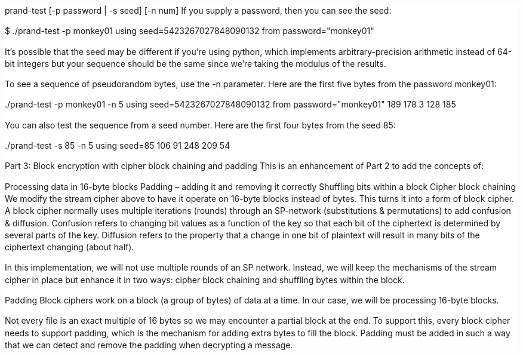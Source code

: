 prand-test [-p password | -s seed] [-n num]
If you supply a password, then you can see the seed:

$ ./prand-test -p monkey01
using seed=5423267027848090132 from password="monkey01"

It’s possible that the seed may be different if you’re using python, which implements arbitrary-precision arithmetic instead of 64-bit integers but your sequence should be the same since we’re taking the modulus of the results.

To see a sequence of pseudorandom bytes, use the -n parameter. Here are the first five bytes from the password monkey01:

./prand-test -p monkey01 -n 5 using seed=5423267027848090132 from password="monkey01"
189
178
3
128
185

You can also test the sequence from a seed number. Here are the first four bytes from the seed 85:

./prand-test -s 85 -n 5 using seed=85
106
91
248
209
54

Part 3: Block encryption with cipher block chaining and padding
This is an enhancement of Part 2 to add the concepts of:

Processing data in 16-byte blocks
Padding – adding it and removing it correctly
Shuffling bits within a block
Cipher block chaining
We modify the stream cipher above to have it operate on 16-byte blocks instead of bytes. This turns it into a form of block cipher. A block cipher normally uses multiple iterations (rounds) through an SP-network (substitutions & permutations) to add confusion & diffusion. Confusion refers to changing bit values as a function of the key so that each bit of the ciphertext is determined by several parts of the key. Diffusion refers to the property that a change in one bit of plaintext will result in many bits of the ciphertext changing (about half).

In this implementation, we will not use multiple rounds of an SP network. Instead, we will keep the mechanisms of the stream cipher in place but enhance it in two ways: cipher block chaining and shuffling bytes within the block.

Padding
Block ciphers work on a block (a group of bytes) of data at a time. In our case, we will be processing 16-byte blocks.

Not every file is an exact multiple of 16 bytes so we may encounter a partial block at the end. To support this, every block cipher needs to support padding, which is the mechanism for adding extra bytes to fill the block. Padding must be added in such a way that we can detect and remove the padding when decrypting a message.
